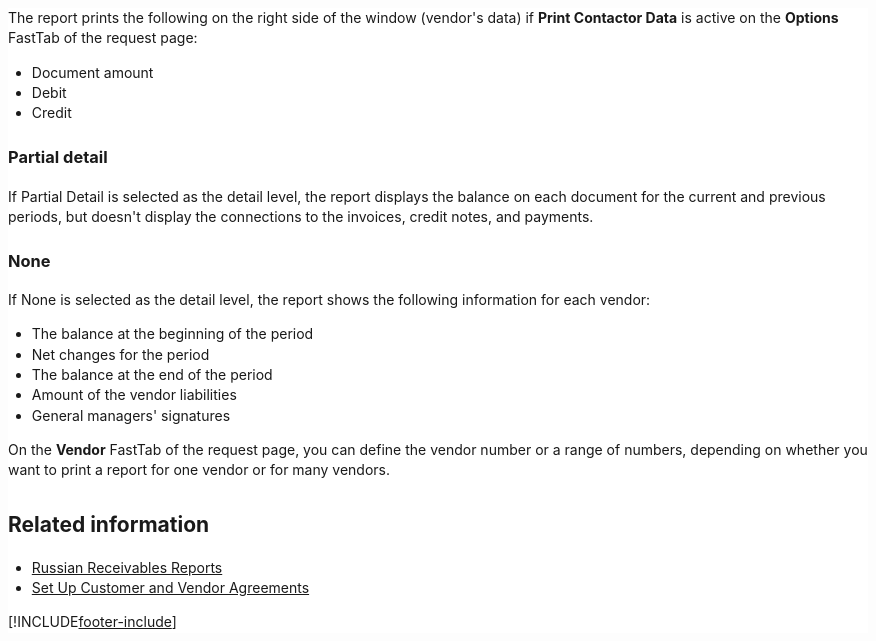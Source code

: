 The report prints the following on the right side of the window (vendor's data) if **Print Contactor Data** is active on the **Options** FastTab of the request page:

- Document amount
- Debit
- Credit

### Partial detail

If Partial Detail is selected as the detail level, the report displays the balance on each document for the current and previous periods, but doesn't display the connections to the invoices, credit notes, and payments.

### None

If None is selected as the detail level, the report shows the following information for each vendor:

- The balance at the beginning of the period
- Net changes for the period
- The balance at the end of the period
- Amount of the vendor liabilities
- General managers' signatures

On the **Vendor** FastTab of the request page, you can define the vendor number or a range of numbers, depending on whether you want to print a report for one vendor or for many vendors.

## Related information

- [Russian Receivables Reports](Russian-Receivables-Reports.md)  
- [Set Up Customer and Vendor Agreements](How-to-Set-Up-Customer-and-Vendor-Agreements.md)  

[!INCLUDE[footer-include](../../includes/footer-banner.md)]
